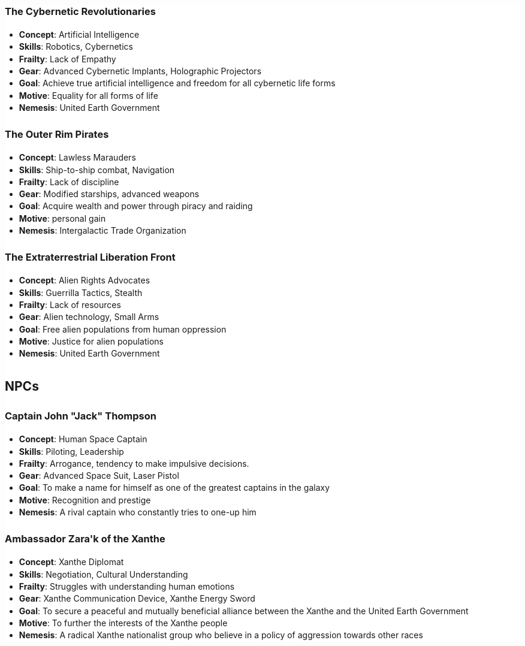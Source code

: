 ### The Cybernetic Revolutionaries
- **Concept**: Artificial Intelligence
- **Skills**: Robotics, Cybernetics
- **Frailty**: Lack of Empathy
- **Gear**: Advanced Cybernetic Implants, Holographic Projectors
- **Goal**: Achieve true artificial intelligence and freedom for all cybernetic life forms
- **Motive**: Equality for all forms of life
- **Nemesis**: United Earth Government

### The Outer Rim Pirates
- **Concept**: Lawless Marauders
- **Skills**: Ship-to-ship combat, Navigation
- **Frailty**: Lack of discipline
- **Gear**: Modified starships, advanced weapons
- **Goal**: Acquire wealth and power through piracy and raiding
- **Motive**: personal gain
- **Nemesis**: Intergalactic Trade Organization

### The Extraterrestrial Liberation Front
- **Concept**: Alien Rights Advocates
- **Skills**: Guerrilla Tactics, Stealth
- **Frailty**: Lack of resources
- **Gear**: Alien technology, Small Arms
- **Goal**: Free alien populations from human oppression
- **Motive**: Justice for alien populations
- **Nemesis**: United Earth Government

## NPCs

### Captain John "Jack" Thompson
- **Concept**: Human Space Captain
- **Skills**: Piloting, Leadership
- **Frailty**: Arrogance, tendency to make impulsive decisions.
- **Gear**: Advanced Space Suit, Laser Pistol
- **Goal**: To make a name for himself as one of the greatest captains in the galaxy
- **Motive**: Recognition and prestige
- **Nemesis**: A rival captain who constantly tries to one-up him

### Ambassador Zara'k of the Xanthe
- **Concept**: Xanthe Diplomat
- **Skills**: Negotiation, Cultural Understanding
- **Frailty**: Struggles with understanding human emotions
- **Gear**: Xanthe Communication Device, Xanthe Energy Sword
- **Goal**: To secure a peaceful and mutually beneficial alliance between the Xanthe and the United Earth Government
- **Motive**: To further the interests of the Xanthe people
- **Nemesis**: A radical Xanthe nationalist group who believe in a policy of aggression towards other races
